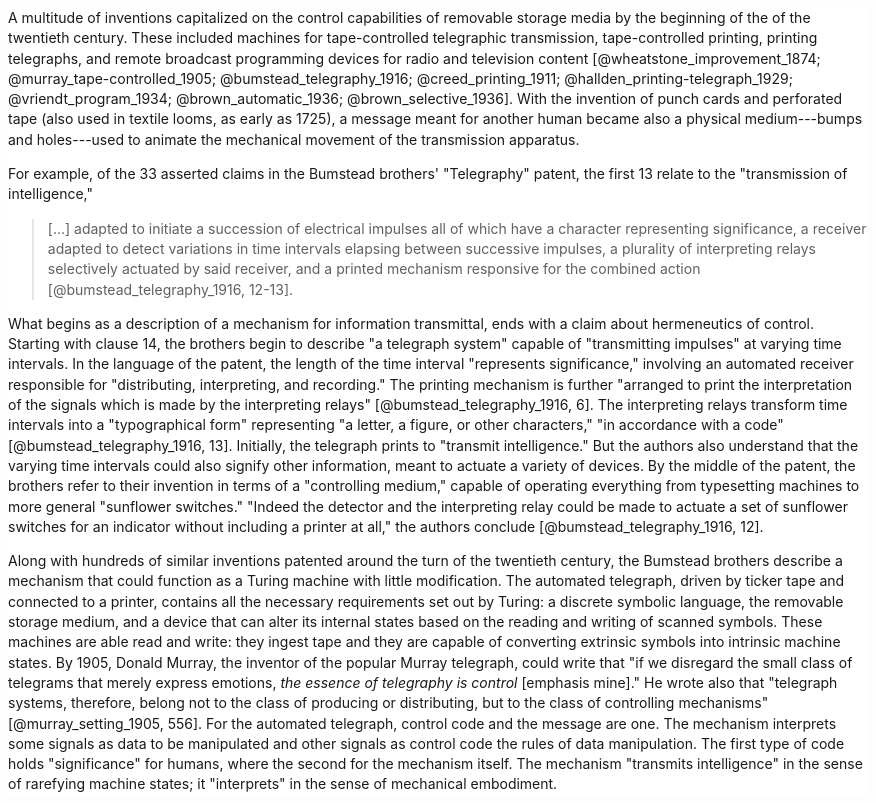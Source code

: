 A multitude of inventions capitalized on the control capabilities of removable
storage media by the beginning of the of the twentieth century. These included
machines for tape-controlled telegraphic transmission, tape-controlled
printing, printing telegraphs, and remote broadcast programming devices for
radio and television content [@wheatstone_improvement_1874;
@murray_tape-controlled_1905; @bumstead_telegraphy_1916; @creed_printing_1911;
@hallden_printing-telegraph_1929; @vriendt_program_1934;
@brown_automatic_1936; @brown_selective_1936]. With the invention of punch
cards and perforated tape (also used in textile looms, as early as 1725), a
message meant for another human became also a physical medium---bumps and
holes---used to animate the mechanical movement of the transmission apparatus.

For example, of the 33 asserted claims in the Bumstead brothers' "Telegraphy"
patent, the first 13 relate to the "transmission of intelligence,"

> [...] adapted to initiate a succession of electrical impulses all of which
> have a character representing significance, a receiver adapted to detect
> variations in time intervals elapsing between successive impulses, a
> plurality of interpreting relays selectively actuated by said receiver, and a
> printed mechanism responsive for the combined action
> [@bumstead_telegraphy_1916, 12-13].

What begins as a description of a mechanism for information transmittal, ends
with a claim about hermeneutics of control. Starting with clause 14, the
brothers begin to describe "a telegraph system" capable of "transmitting
impulses" at varying time intervals. In the language of the patent, the length
of the time interval "represents significance," involving an automated
receiver responsible for "distributing, interpreting, and recording." The
printing mechanism is further "arranged to print the interpretation of the
signals which is made by the interpreting relays" [@bumstead_telegraphy_1916,
6]. The interpreting relays transform time intervals into a "typographical
form" representing "a letter, a figure, or other characters," "in accordance
with a code" [@bumstead_telegraphy_1916, 13]. Initially, the telegraph prints
to "transmit intelligence." But the authors also understand that the varying
time intervals could also signify other information, meant to actuate a
variety of devices. By the middle of the patent, the brothers refer to their
invention in terms of a "controlling medium," capable of operating everything
from typesetting machines to more general "sunflower switches." "Indeed the
detector and the interpreting relay could be made to actuate a set of
sunflower switches for an indicator without including a printer at all," the
authors conclude [@bumstead_telegraphy_1916, 12].

Along with hundreds of similar inventions patented around the turn of the
twentieth century, the Bumstead brothers describe a mechanism that could
function as a Turing machine with little modification. The automated
telegraph, driven by ticker tape and connected to a printer, contains all the
necessary requirements set out by Turing: a discrete symbolic language, the
removable storage medium, and a device that can alter its internal states
based on the reading and writing of scanned symbols. These machines are able
read and write: they ingest tape and they are capable of converting extrinsic
symbols into intrinsic machine states. By 1905, Donald Murray, the inventor of
the popular Murray telegraph, could write that "if we disregard the small
class of telegrams that merely express emotions, *the essence of telegraphy is
control* [emphasis mine]." He wrote also that "telegraph systems, therefore,
belong not to the class of producing or distributing, but to the class of
controlling mechanisms" [@murray_setting_1905, 556]. For the automated
telegraph, control code and the message are one. The mechanism interprets some
signals as data to be manipulated and other signals as control code the rules
of data manipulation. The first type of code holds "significance" for humans,
where the second for the mechanism itself. The mechanism "transmits
intelligence" in the sense of rarefying machine states; it "interprets" in the
sense of mechanical embodiment.


[^ln2-herder]: Lubbock collapses somewhat the difference between painting and
[^ln2-assume]: Assume for the moment that "computers" are a subtype of Turing
[^ln1-auto]: See for example @heidegger_pathmarks_1998, 57: "For the phenomenon
[^ln1-brains]: For the first view see @putnam_minds_1960 and
[^ln1-caveat]: The institutional distinctions between software engineering and
[^ln1-ceruzzi]: See @ceruzzi_computing_2012, 11 who writes that "the modern
[^ln2-chomchom]: I make this connection with many caveats and with the
[^ln2-compile]: I am forgoing the distinction between interpreters and
[^ln1-consensus]: The literature on consensual governance, for example, going
[^ln1-cope]: See for example @copeland_what_2000 and
[^ln1-compete]: "We may hope that machines will eventually compete with men in
[^ln1-cs]: Two separate departments offering competing degrees in software
[^ln1-davey]: Mike Davey built and displayed a similar instrument at Harvard
[^ln1-descartes]: Descartes writes in his 1637 *Discourse on Method*: "If
[^ln1-google]: "Google's mission is to organize the world's information and
[^ln1-infinite]: A true universal Turing machine would require a tape that is
[^ln1-inside]: Note that these are also minimal physical requirements for
[^ln1-kant]: Or at least proceeding as if one has agency to structure one's own
[^ln1-margin]: The prominence of Turing's voice in the lecture notes could be
[^ln2-moaran]: There is evidence that Ludwig Wittgenstein, the subject of this
[^ln1-normal]: The process of normalization continues today as contemporary
[^ln1-notquite]: To what extent a personal computer is a Turing machine is
[^ln1-pop]: See for example @drucker_digital_2001; @golumbia_cultural_2009;
[^ln2-shklov]: I rely on the Russian originals throughout, but will cite the
[^ln1-turing]: The intellectual history of the Turing machine is well
[^ln1-turingcog]: Turing's later work suggests that his use of cognitive
[^ln1-abstraction]: This is a topic of some contention in the literature. In
[^ln1-timeline]: To give you a sense of the timeline: Turing entered King's
[^ln1-platotr]: I translate the passage into literal, if awkward, English to